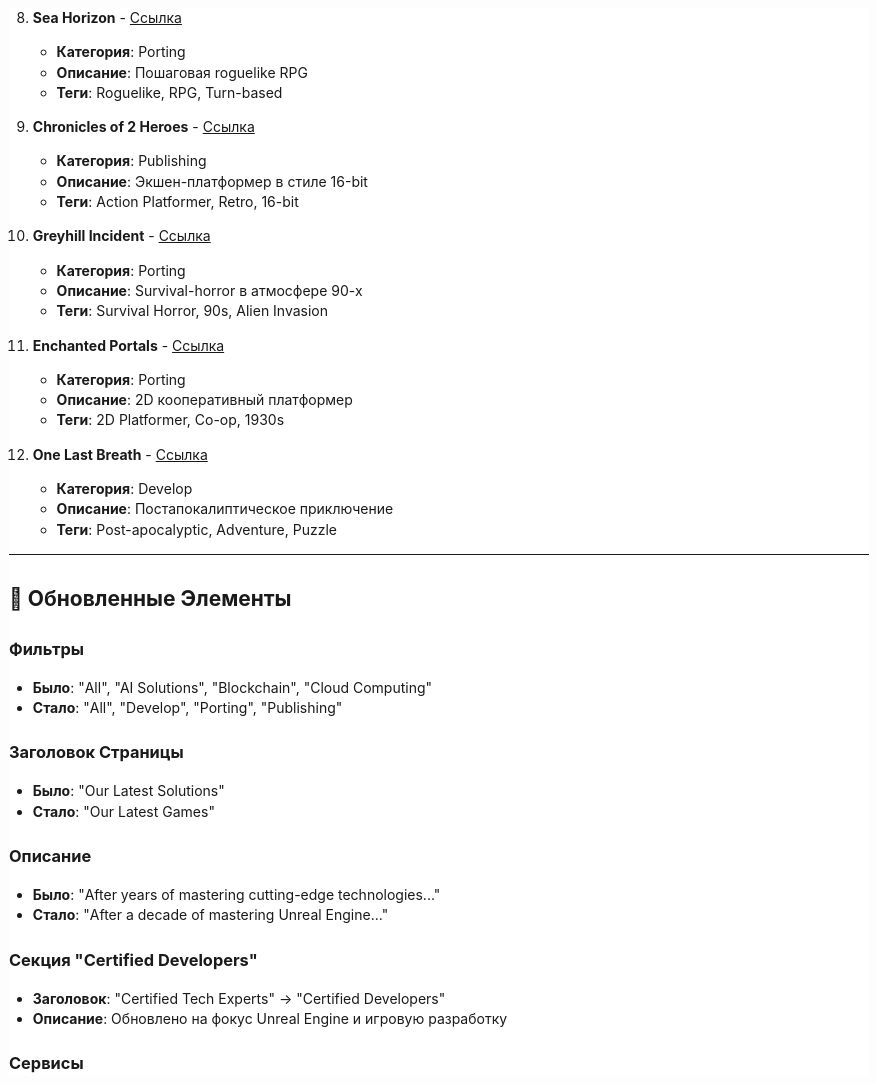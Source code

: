 8. **Sea Horizon** - [Ссылка](https://catnessgames.com/games/sea-horizon/)

   - **Категория**: Porting
   - **Описание**: Пошаговая roguelike RPG
   - **Теги**: Roguelike, RPG, Turn-based

9. **Chronicles of 2 Heroes** - [Ссылка](https://catnessgames.com/games/chronicles-of-2-heroes/)

   - **Категория**: Publishing
   - **Описание**: Экшен-платформер в стиле 16-bit
   - **Теги**: Action Platformer, Retro, 16-bit

10. **Greyhill Incident** - [Ссылка](https://catnessgames.com/games/greyhill-incident/)

    - **Категория**: Porting
    - **Описание**: Survival-horror в атмосфере 90-х
    - **Теги**: Survival Horror, 90s, Alien Invasion

11. **Enchanted Portals** - [Ссылка](https://catnessgames.com/games/enchanted-portals/)

    - **Категория**: Porting
    - **Описание**: 2D кооперативный платформер
    - **Теги**: 2D Platformer, Co-op, 1930s

12. **One Last Breath** - [Ссылка](https://catnessgames.com/games/one-last-breath/)
    - **Категория**: Develop
    - **Описание**: Постапокалиптическое приключение
    - **Теги**: Post-apocalyptic, Adventure, Puzzle

---

## 🔧 Обновленные Элементы

### Фильтры

- **Было**: "All", "AI Solutions", "Blockchain", "Cloud Computing"
- **Стало**: "All", "Develop", "Porting", "Publishing"

### Заголовок Страницы

- **Было**: "Our Latest Solutions"
- **Стало**: "Our Latest Games"

### Описание

- **Было**: "After years of mastering cutting-edge technologies..."
- **Стало**: "After a decade of mastering Unreal Engine..."

### Секция "Certified Developers"

- **Заголовок**: "Certified Tech Experts" → "Certified Developers"
- **Описание**: Обновлено на фокус Unreal Engine и игровую разработку

### Сервисы
